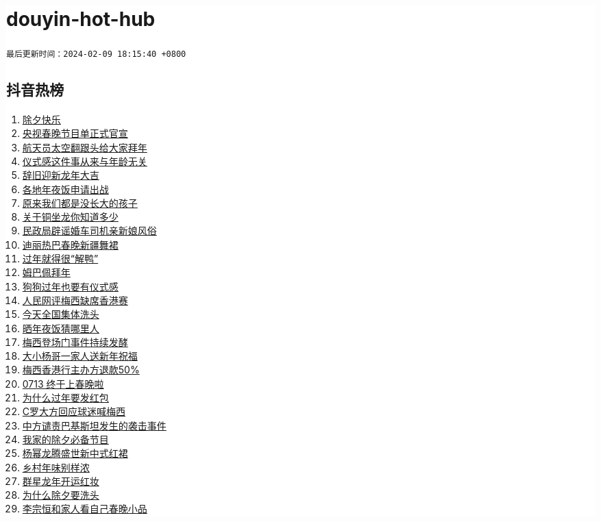 # douyin-hot-hub

`最后更新时间：2024-02-09 18:15:40 +0800`

## 抖音热榜

1. [除夕快乐](https://www.douyin.com/search/%E9%99%A4%E5%A4%95%E5%BF%AB%E4%B9%90)
1. [央视春晚节目单正式官宣](https://www.douyin.com/search/%E5%A4%AE%E8%A7%86%E6%98%A5%E6%99%9A%E8%8A%82%E7%9B%AE%E5%8D%95%E6%AD%A3%E5%BC%8F%E5%AE%98%E5%AE%A3)
1. [航天员太空翻跟头给大家拜年](https://www.douyin.com/search/%E8%88%AA%E5%A4%A9%E5%91%98%E5%A4%AA%E7%A9%BA%E7%BF%BB%E8%B7%9F%E5%A4%B4%E7%BB%99%E5%A4%A7%E5%AE%B6%E6%8B%9C%E5%B9%B4)
1. [仪式感这件事从来与年龄无关](https://www.douyin.com/search/%E4%BB%AA%E5%BC%8F%E6%84%9F%E8%BF%99%E4%BB%B6%E4%BA%8B%E4%BB%8E%E6%9D%A5%E4%B8%8E%E5%B9%B4%E9%BE%84%E6%97%A0%E5%85%B3)
1. [辞旧迎新龙年大吉](https://www.douyin.com/search/%E8%BE%9E%E6%97%A7%E8%BF%8E%E6%96%B0%E9%BE%99%E5%B9%B4%E5%A4%A7%E5%90%89)
1. [各地年夜饭申请出战](https://www.douyin.com/search/%E5%90%84%E5%9C%B0%E5%B9%B4%E5%A4%9C%E9%A5%AD%E7%94%B3%E8%AF%B7%E5%87%BA%E6%88%98)
1. [原来我们都是没长大的孩子](https://www.douyin.com/search/%E5%8E%9F%E6%9D%A5%E6%88%91%E4%BB%AC%E9%83%BD%E6%98%AF%E6%B2%A1%E9%95%BF%E5%A4%A7%E7%9A%84%E5%AD%A9%E5%AD%90)
1. [关于铜坐龙你知道多少](https://www.douyin.com/search/%E5%85%B3%E4%BA%8E%E9%93%9C%E5%9D%90%E9%BE%99%E4%BD%A0%E7%9F%A5%E9%81%93%E5%A4%9A%E5%B0%91)
1. [民政局辟谣婚车司机亲新娘风俗](https://www.douyin.com/search/%E6%B0%91%E6%94%BF%E5%B1%80%E8%BE%9F%E8%B0%A3%E5%A9%9A%E8%BD%A6%E5%8F%B8%E6%9C%BA%E4%BA%B2%E6%96%B0%E5%A8%98%E9%A3%8E%E4%BF%97)
1. [迪丽热巴春晚新疆舞裙](https://www.douyin.com/search/%E8%BF%AA%E4%B8%BD%E7%83%AD%E5%B7%B4%E6%98%A5%E6%99%9A%E6%96%B0%E7%96%86%E8%88%9E%E8%A3%99)
1. [过年就得很“解鸭”](https://www.douyin.com/search/%E8%BF%87%E5%B9%B4%E5%B0%B1%E5%BE%97%E5%BE%88%E2%80%9C%E8%A7%A3%E9%B8%AD%E2%80%9D)
1. [姆巴佩拜年](https://www.douyin.com/search/%E5%A7%86%E5%B7%B4%E4%BD%A9%E6%8B%9C%E5%B9%B4)
1. [狗狗过年也要有仪式感](https://www.douyin.com/search/%E7%8B%97%E7%8B%97%E8%BF%87%E5%B9%B4%E4%B9%9F%E8%A6%81%E6%9C%89%E4%BB%AA%E5%BC%8F%E6%84%9F)
1. [人民网评梅西缺席香港赛](https://www.douyin.com/search/%E4%BA%BA%E6%B0%91%E7%BD%91%E8%AF%84%E6%A2%85%E8%A5%BF%E7%BC%BA%E5%B8%AD%E9%A6%99%E6%B8%AF%E8%B5%9B)
1. [今天全国集体洗头](https://www.douyin.com/search/%E4%BB%8A%E5%A4%A9%E5%85%A8%E5%9B%BD%E9%9B%86%E4%BD%93%E6%B4%97%E5%A4%B4)
1. [晒年夜饭猜哪里人](https://www.douyin.com/search/%E6%99%92%E5%B9%B4%E5%A4%9C%E9%A5%AD%E7%8C%9C%E5%93%AA%E9%87%8C%E4%BA%BA)
1. [梅西登场门事件持续发酵](https://www.douyin.com/search/%E6%A2%85%E8%A5%BF%E7%99%BB%E5%9C%BA%E9%97%A8%E4%BA%8B%E4%BB%B6%E6%8C%81%E7%BB%AD%E5%8F%91%E9%85%B5)
1. [大小杨哥一家人送新年祝福](https://www.douyin.com/search/%E5%A4%A7%E5%B0%8F%E6%9D%A8%E5%93%A5%E4%B8%80%E5%AE%B6%E4%BA%BA%E9%80%81%E6%96%B0%E5%B9%B4%E7%A5%9D%E7%A6%8F)
1. [梅西香港行主办方退款50%](https://www.douyin.com/search/%E6%A2%85%E8%A5%BF%E9%A6%99%E6%B8%AF%E8%A1%8C%E4%B8%BB%E5%8A%9E%E6%96%B9%E9%80%80%E6%AC%BE50%25)
1. [0713 终于上春晚啦](https://www.douyin.com/search/0713%20%E7%BB%88%E4%BA%8E%E4%B8%8A%E6%98%A5%E6%99%9A%E5%95%A6)
1. [为什么过年要发红包](https://www.douyin.com/search/%E4%B8%BA%E4%BB%80%E4%B9%88%E8%BF%87%E5%B9%B4%E8%A6%81%E5%8F%91%E7%BA%A2%E5%8C%85)
1. [C罗大方回应球迷喊梅西](https://www.douyin.com/search/C%E7%BD%97%E5%A4%A7%E6%96%B9%E5%9B%9E%E5%BA%94%E7%90%83%E8%BF%B7%E5%96%8A%E6%A2%85%E8%A5%BF)
1. [中方谴责巴基斯坦发生的袭击事件](https://www.douyin.com/search/%E4%B8%AD%E6%96%B9%E8%B0%B4%E8%B4%A3%E5%B7%B4%E5%9F%BA%E6%96%AF%E5%9D%A6%E5%8F%91%E7%94%9F%E7%9A%84%E8%A2%AD%E5%87%BB%E4%BA%8B%E4%BB%B6)
1. [我家的除夕必备节目](https://www.douyin.com/search/%E6%88%91%E5%AE%B6%E7%9A%84%E9%99%A4%E5%A4%95%E5%BF%85%E5%A4%87%E8%8A%82%E7%9B%AE)
1. [杨幂龙腾盛世新中式红裙](https://www.douyin.com/search/%E6%9D%A8%E5%B9%82%E9%BE%99%E8%85%BE%E7%9B%9B%E4%B8%96%E6%96%B0%E4%B8%AD%E5%BC%8F%E7%BA%A2%E8%A3%99)
1. [乡村年味别样浓](https://www.douyin.com/search/%E4%B9%A1%E6%9D%91%E5%B9%B4%E5%91%B3%E5%88%AB%E6%A0%B7%E6%B5%93)
1. [群星龙年开运红妆](https://www.douyin.com/search/%E7%BE%A4%E6%98%9F%E9%BE%99%E5%B9%B4%E5%BC%80%E8%BF%90%E7%BA%A2%E5%A6%86)
1. [为什么除夕要洗头](https://www.douyin.com/search/%E4%B8%BA%E4%BB%80%E4%B9%88%E9%99%A4%E5%A4%95%E8%A6%81%E6%B4%97%E5%A4%B4)
1. [李宗恒和家人看自己春晚小品](https://www.douyin.com/search/%E6%9D%8E%E5%AE%97%E6%81%92%E5%92%8C%E5%AE%B6%E4%BA%BA%E7%9C%8B%E8%87%AA%E5%B7%B1%E6%98%A5%E6%99%9A%E5%B0%8F%E5%93%81)